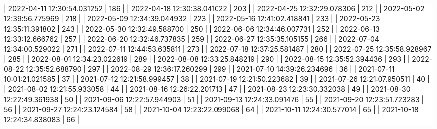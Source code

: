| 2022-04-11 12:30:54.031252 | 186 |
| 2022-04-18 12:30:38.041022 | 203 |
| 2022-04-25 12:32:29.078306 | 212 |
| 2022-05-02 12:39:56.775969 | 218 |
| 2022-05-09 12:34:39.044932 | 223 |
| 2022-05-16 12:41:02.418841 | 233 |
| 2022-05-23 12:35:11.391802 | 243 |
| 2022-05-30 12:32:49.588700 | 250 |
| 2022-06-06 12:34:46.007731 | 252 |
| 2022-06-13 12:33:12.666762 | 257 |
| 2022-06-20 12:32:46.737835 | 259 |
| 2022-06-27 12:35:35.105155 | 266 |
| 2022-07-04 12:34:00.529022 | 271 |
| 2022-07-11 12:44:53.635811 | 273 |
| 2022-07-18 12:37:25.581487 | 280 |
| 2022-07-25 12:35:58.928967 | 285 |
| 2022-08-01 12:34:23.022619 | 289 |
| 2022-08-08 12:33:25.848219 | 290 |
| 2022-08-15 12:35:52.394436 | 293 |
| 2022-08-22 12:35:52.688790 | 297 |
| 2022-08-29 12:36:17.260299 | 299 |
| 2021-07-10 14:39:26.234696 | 36 |
| 2021-07-11 10:01:21.021585 | 37 |
| 2021-07-12 12:21:58.999457 | 38 |
| 2021-07-19 12:21:50.223682 | 39 |
| 2021-07-26 12:21:07.950511 | 40 |
| 2021-08-02 12:21:55.933058 | 44 |
| 2021-08-16 12:26:22.201713 | 47 |
| 2021-08-23 12:23:30.332038 | 49 |
| 2021-08-30 12:22:49.361938 | 50 |
| 2021-09-06 12:22:57.944903 | 51 |
| 2021-09-13 12:24:33.091476 | 55 |
| 2021-09-20 12:23:51.723283 | 56 |
| 2021-09-27 12:24:23.124584 | 58 |
| 2021-10-04 12:23:22.099068 | 64 |
| 2021-10-11 12:24:30.577014 | 65 |
| 2021-10-18 12:24:34.838083 | 66 |